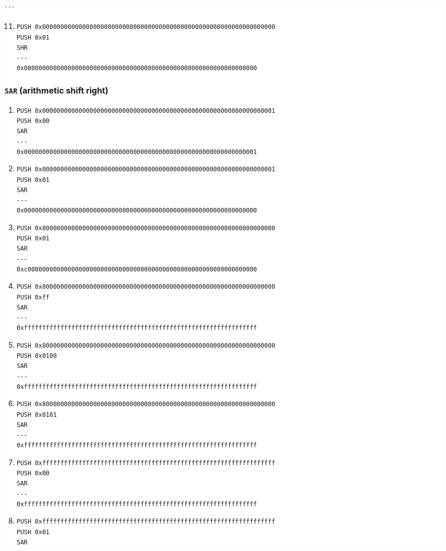     ```
11. ```
    PUSH 0x0000000000000000000000000000000000000000000000000000000000000000
    PUSH 0x01
    SHR
    ---
    0x0000000000000000000000000000000000000000000000000000000000000000
    ```

### `SAR` (arithmetic shift right)

1. ```
   PUSH 0x0000000000000000000000000000000000000000000000000000000000000001
   PUSH 0x00
   SAR
   ---
   0x0000000000000000000000000000000000000000000000000000000000000001
   ```
2. ```
   PUSH 0x0000000000000000000000000000000000000000000000000000000000000001
   PUSH 0x01
   SAR
   ---
   0x0000000000000000000000000000000000000000000000000000000000000000
   ```
3. ```
   PUSH 0x8000000000000000000000000000000000000000000000000000000000000000
   PUSH 0x01
   SAR
   ---
   0xc000000000000000000000000000000000000000000000000000000000000000
   ```
4. ```
   PUSH 0x8000000000000000000000000000000000000000000000000000000000000000
   PUSH 0xff
   SAR
   ---
   0xffffffffffffffffffffffffffffffffffffffffffffffffffffffffffffffff
   ```
5. ```
   PUSH 0x8000000000000000000000000000000000000000000000000000000000000000
   PUSH 0x0100
   SAR
   ---
   0xffffffffffffffffffffffffffffffffffffffffffffffffffffffffffffffff
   ```
6. ```
   PUSH 0x8000000000000000000000000000000000000000000000000000000000000000
   PUSH 0x0101
   SAR
   ---
   0xffffffffffffffffffffffffffffffffffffffffffffffffffffffffffffffff
   ```
7. ```
   PUSH 0xffffffffffffffffffffffffffffffffffffffffffffffffffffffffffffffff
   PUSH 0x00
   SAR
   ---
   0xffffffffffffffffffffffffffffffffffffffffffffffffffffffffffffffff
   ```
8. ```
   PUSH 0xffffffffffffffffffffffffffffffffffffffffffffffffffffffffffffffff
   PUSH 0x01
   SAR
   ```
